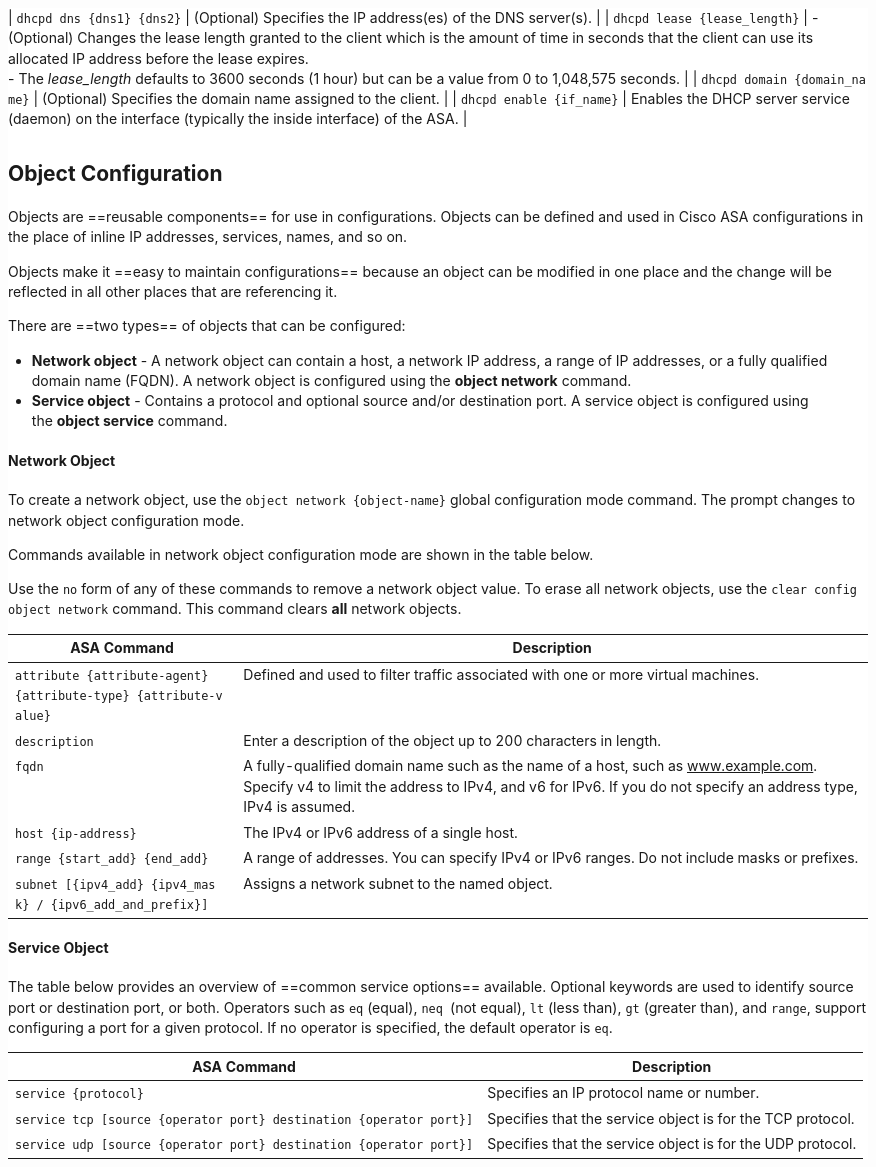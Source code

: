 | `dhcpd dns {dns1} {dns2}`                                 | (Optional) Specifies the IP address(es) of the DNS server(s).                                                                                                                                                                                                                           |
| `dhcpd lease {lease_length}`                              | - (Optional) Changes the lease length granted to the client which is the amount of time in seconds that the client can use its allocated IP address before the lease expires.<br>- The _lease_length_ defaults to 3600 seconds (1 hour) but can be a value from 0 to 1,048,575 seconds. |
| `dhcpd domain {domain_name}`                              | (Optional) Specifies the domain name assigned to the client.                                                                                                                                                                                                                            |
| `dhcpd enable {if_name}`                                  | Enables the DHCP server service (daemon) on the interface (typically the inside interface) of the ASA.                                                                                                                                                                                  |
## Object Configuration

Objects are ==reusable components== for use in configurations. Objects can be defined and used in Cisco ASA configurations in the place of inline IP addresses, services, names, and so on. 

Objects make it ==easy to maintain configurations== because an object can be modified in one place and the change will be reflected in all other places that are referencing it.

There are ==two types== of objects that can be configured:

- **Network object** - A network object can contain a host, a network IP address, a range of IP addresses, or a fully qualified domain name (FQDN). A network object is configured using the **object network** command.
- **Service object** - Contains a protocol and optional source and/or destination port. A service object is configured using the **object service** command.

#### Network Object

To create a network object, use the `object network {object-name}` global configuration mode command. The prompt changes to network object configuration mode.

Commands available in network object configuration mode are shown in the table below.

Use the `no` form of any of these commands to remove a network object value. To erase all network objects, use the `clear config object network` command. This command clears **all** network objects.

| **ASA Command**                                                  | **Description**                                                                                                                                                                                      |
| ---------------------------------------------------------------- | ---------------------------------------------------------------------------------------------------------------------------------------------------------------------------------------------------- |
| `attribute {attribute-agent} {attribute-type} {attribute-value}` | Defined and used to filter traffic associated with one or more virtual machines.                                                                                                                     |
| `description`                                                    | Enter a description of the object up to 200 characters in length.                                                                                                                                    |
| `fqdn`                                                           | A fully-qualified domain name such as the name of a host, such as www.example.com. Specify v4 to limit the address to IPv4, and v6 for IPv6. If you do not specify an address type, IPv4 is assumed. |
| `host {ip-address}`                                              | The IPv4 or IPv6 address of a single host.                                                                                                                                                           |
| `range {start_add} {end_add}`                                    | A range of addresses. You can specify IPv4 or IPv6 ranges. Do not include masks or prefixes.                                                                                                         |
| `subnet [{ipv4_add} {ipv4_mask} / {ipv6_add_and_prefix}]`        | Assigns a network subnet to the named object.                                                                                                                                                        |

#### Service Object

The table below provides an overview of ==common service options== available. Optional keywords are used to identify source port or destination port, or both. Operators such as `eq` (equal), `neq `(not equal), `lt` (less than), `gt` (greater than), and `range`, support configuring a port for a given protocol. If no operator is specified, the default operator is `eq`.

| **ASA Command**                                                    | **Description**                                               |
| ------------------------------------------------------------------ | ------------------------------------------------------------- |
| `service {protocol}`                                               | Specifies an IP protocol name or number.                      |
| `service tcp [source {operator port} destination {operator port}]` | Specifies that the service object is for the TCP protocol.    |
| `service udp [source {operator port} destination {operator port}]` | Specifies that the service object is for the UDP protocol.    |